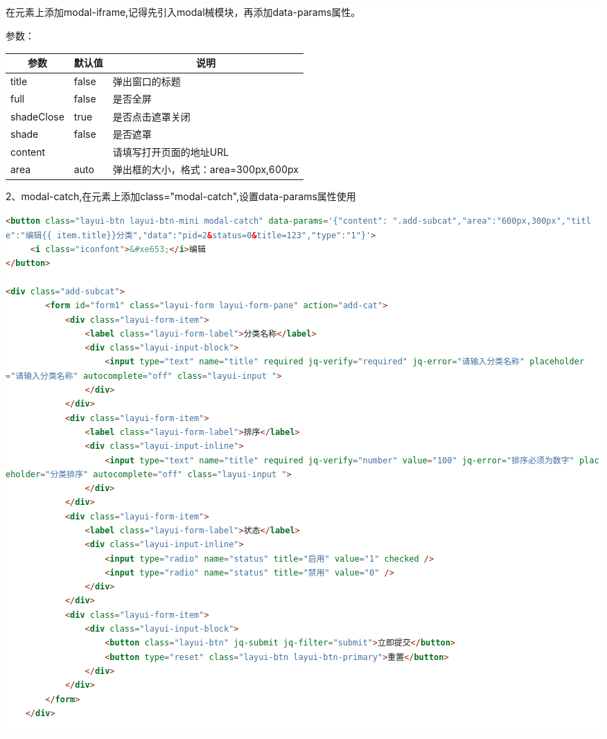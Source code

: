 在元素上添加modal-iframe,记得先引入modal械模块，再添加data-params属性。

参数：

| 参数         | 默认值   | 说明                         |
| ---------- | ----- | -------------------------- |
| title      | false | 弹出窗口的标题                    |
| full       | false | 是否全屏                       |
| shadeClose | true  | 是否点击遮罩关闭                   |
| shade      | false | 是否遮罩                       |
| content    |       | 请填写打开页面的地址URL              |
| area       | auto  | 弹出框的大小，格式：area=300px,600px |



2、modal-catch,在元素上添加class="modal-catch",设置data-params属性使用

```html
<button class="layui-btn layui-btn-mini modal-catch" data-params='{"content": ".add-subcat","area":"600px,300px","title":"编辑{{ item.title}}分类","data":"pid=2&status=0&title=123","type":"1"}'>
     <i class="iconfont">&#xe653;</i>编辑
</button>
 
<div class="add-subcat">
        <form id="form1" class="layui-form layui-form-pane" action="add-cat">
            <div class="layui-form-item">
                <label class="layui-form-label">分类名称</label>
                <div class="layui-input-block">
                    <input type="text" name="title" required jq-verify="required" jq-error="请输入分类名称" placeholder="请输入分类名称" autocomplete="off" class="layui-input ">
                </div>
            </div>
            <div class="layui-form-item">
                <label class="layui-form-label">排序</label>
                <div class="layui-input-inline">
                    <input type="text" name="title" required jq-verify="number" value="100" jq-error="排序必须为数字" placeholder="分类排序" autocomplete="off" class="layui-input ">
                </div>
            </div>
            <div class="layui-form-item">
                <label class="layui-form-label">状态</label>
                <div class="layui-input-inline">
                    <input type="radio" name="status" title="启用" value="1" checked />
                    <input type="radio" name="status" title="禁用" value="0" />
                </div>
            </div>
            <div class="layui-form-item">
                <div class="layui-input-block">
                    <button class="layui-btn" jq-submit jq-filter="submit">立即提交</button>
                    <button type="reset" class="layui-btn layui-btn-primary">重置</button>
                </div>
            </div>
        </form>
    </div>
    
```
